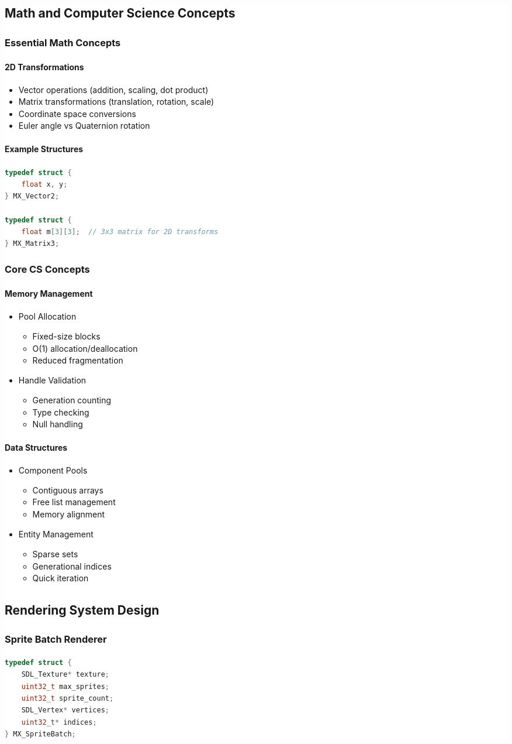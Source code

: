 ## Math and Computer Science Concepts

### Essential Math Concepts
#### 2D Transformations
- Vector operations (addition, scaling, dot product)
- Matrix transformations (translation, rotation, scale)
- Coordinate space conversions
- Euler angle vs Quaternion rotation

#### Example Structures
```c
typedef struct {
    float x, y;
} MX_Vector2;

typedef struct {
    float m[3][3];  // 3x3 matrix for 2D transforms
} MX_Matrix3;
```

### Core CS Concepts

#### Memory Management
- Pool Allocation
  - Fixed-size blocks
  - O(1) allocation/deallocation
  - Reduced fragmentation
  
- Handle Validation
  - Generation counting
  - Type checking
  - Null handling

#### Data Structures
- Component Pools
  - Contiguous arrays
  - Free list management
  - Memory alignment

- Entity Management
  - Sparse sets
  - Generational indices
  - Quick iteration

## Rendering System Design

### Sprite Batch Renderer
```c
typedef struct {
    SDL_Texture* texture;
    uint32_t max_sprites;
    uint32_t sprite_count;
    SDL_Vertex* vertices;
    uint32_t* indices;
} MX_SpriteBatch;
```
